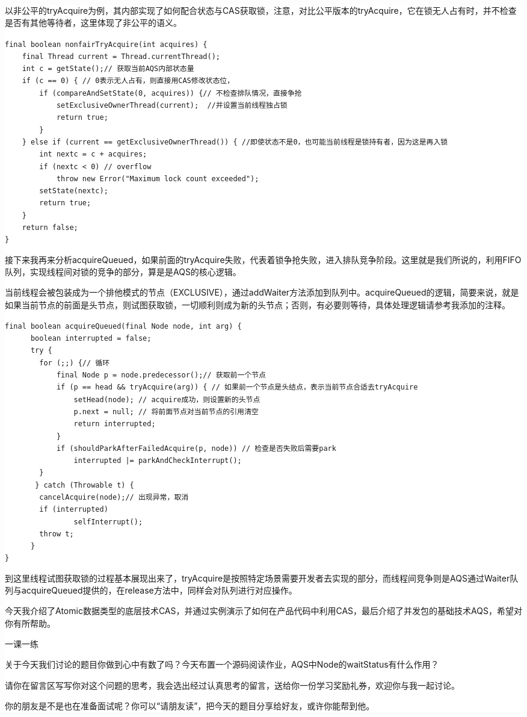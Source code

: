 
以非公平的tryAcquire为例，其内部实现了如何配合状态与CAS获取锁，注意，对比公平版本的tryAcquire，它在锁无人占有时，并不检查是否有其他等待者，这里体现了非公平的语义。

    final boolean nonfairTryAcquire(int acquires) {
        final Thread current = Thread.currentThread();
        int c = getState();// 获取当前AQS内部状态量
        if (c == 0) { // 0表示无人占有，则直接用CAS修改状态位，
        	if (compareAndSetState(0, acquires)) {// 不检查排队情况，直接争抢
            	setExclusiveOwnerThread(current);  //并设置当前线程独占锁
            	return true;
        	}
        } else if (current == getExclusiveOwnerThread()) { //即使状态不是0，也可能当前线程是锁持有者，因为这是再入锁
        	int nextc = c + acquires;
        	if (nextc < 0) // overflow
            	throw new Error("Maximum lock count exceeded");
        	setState(nextc);
        	return true;
    	}
    	return false;
    }


接下来我再来分析acquireQueued，如果前面的tryAcquire失败，代表着锁争抢失败，进入排队竞争阶段。这里就是我们所说的，利用FIFO队列，实现线程间对锁的竞争的部分，算是是AQS的核心逻辑。

当前线程会被包装成为一个排他模式的节点（EXCLUSIVE），通过addWaiter方法添加到队列中。acquireQueued的逻辑，简要来说，就是如果当前节点的前面是头节点，则试图获取锁，一切顺利则成为新的头节点；否则，有必要则等待，具体处理逻辑请参考我添加的注释。

    final boolean acquireQueued(final Node node, int arg) {
          boolean interrupted = false;
          try {
        	for (;;) {// 循环
            	final Node p = node.predecessor();// 获取前一个节点
            	if (p == head && tryAcquire(arg)) { // 如果前一个节点是头结点，表示当前节点合适去tryAcquire
                	setHead(node); // acquire成功，则设置新的头节点
                	p.next = null; // 将前面节点对当前节点的引用清空
                	return interrupted;
            	}
            	if (shouldParkAfterFailedAcquire(p, node)) // 检查是否失败后需要park
                	interrupted |= parkAndCheckInterrupt();
        	}
           } catch (Throwable t) {
        	cancelAcquire(node);// 出现异常，取消
        	if (interrupted)
            	    selfInterrupt();
        	throw t;
          }
    }


到这里线程试图获取锁的过程基本展现出来了，tryAcquire是按照特定场景需要开发者去实现的部分，而线程间竞争则是AQS通过Waiter队列与acquireQueued提供的，在release方法中，同样会对队列进行对应操作。

今天我介绍了Atomic数据类型的底层技术CAS，并通过实例演示了如何在产品代码中利用CAS，最后介绍了并发包的基础技术AQS，希望对你有所帮助。

一课一练

关于今天我们讨论的题目你做到心中有数了吗？今天布置一个源码阅读作业，AQS中Node的waitStatus有什么作用？

请你在留言区写写你对这个问题的思考，我会选出经过认真思考的留言，送给你一份学习奖励礼券，欢迎你与我一起讨论。

你的朋友是不是也在准备面试呢？你可以“请朋友读”，把今天的题目分享给好友，或许你能帮到他。

                        
                        
                            